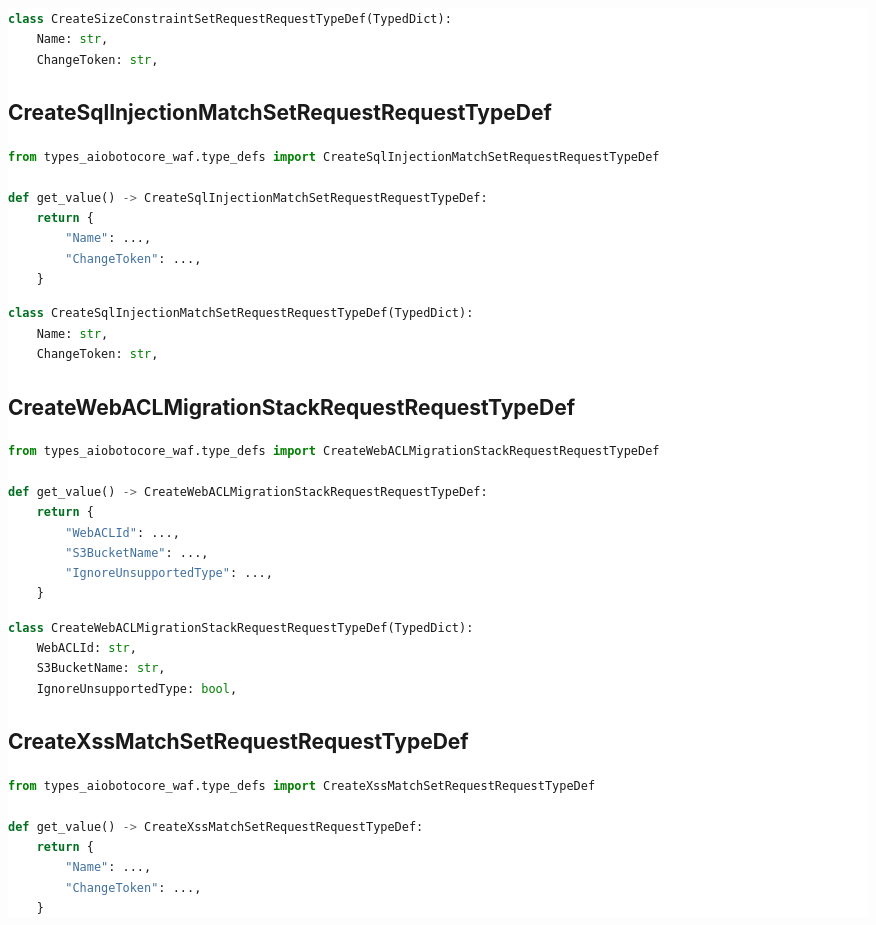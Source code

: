 ```python title="Definition"
class CreateSizeConstraintSetRequestRequestTypeDef(TypedDict):
    Name: str,
    ChangeToken: str,
```

## CreateSqlInjectionMatchSetRequestRequestTypeDef

```python title="Usage Example"
from types_aiobotocore_waf.type_defs import CreateSqlInjectionMatchSetRequestRequestTypeDef

def get_value() -> CreateSqlInjectionMatchSetRequestRequestTypeDef:
    return {
        "Name": ...,
        "ChangeToken": ...,
    }
```

```python title="Definition"
class CreateSqlInjectionMatchSetRequestRequestTypeDef(TypedDict):
    Name: str,
    ChangeToken: str,
```

## CreateWebACLMigrationStackRequestRequestTypeDef

```python title="Usage Example"
from types_aiobotocore_waf.type_defs import CreateWebACLMigrationStackRequestRequestTypeDef

def get_value() -> CreateWebACLMigrationStackRequestRequestTypeDef:
    return {
        "WebACLId": ...,
        "S3BucketName": ...,
        "IgnoreUnsupportedType": ...,
    }
```

```python title="Definition"
class CreateWebACLMigrationStackRequestRequestTypeDef(TypedDict):
    WebACLId: str,
    S3BucketName: str,
    IgnoreUnsupportedType: bool,
```

## CreateXssMatchSetRequestRequestTypeDef

```python title="Usage Example"
from types_aiobotocore_waf.type_defs import CreateXssMatchSetRequestRequestTypeDef

def get_value() -> CreateXssMatchSetRequestRequestTypeDef:
    return {
        "Name": ...,
        "ChangeToken": ...,
    }
```
